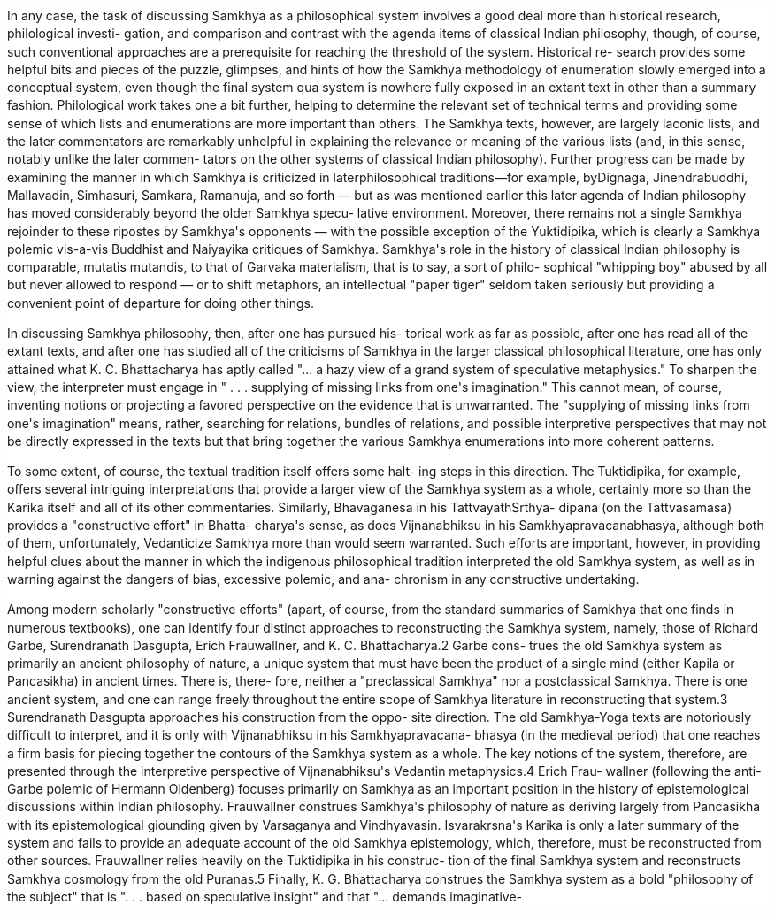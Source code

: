 In any case, the task of discussing Samkhya as a philosophical system  involves a good deal more than historical research, philological investi- gation, and comparison and contrast with the agenda items of classical  Indian philosophy, though, of course, such conventional approaches  are a prerequisite for reaching the threshold of the system. Historical re- search provides some helpful bits and pieces of the puzzle, glimpses, and  hints of how the Samkhya methodology of enumeration slowly emerged into a conceptual system, even though the final system qua system is nowhere fully exposed in an extant text in other than a summary fashion. Philological work takes one a bit further, helping to determine the relevant set of technical terms and providing some sense of which lists and enumerations are more important than others. The Samkhya texts, however, are largely laconic lists, and the later commentators are remarkably unhelpful in explaining the relevance or meaning of  the various lists (and, in this sense, notably unlike the later commen- tators on the other systems of classical Indian philosophy). Further  progress can be made by examining the manner in which Samkhya is criticized in laterphilosophical traditions—for example, byDignaga, Jinendrabuddhi, Mallavadin, Simhasuri, Samkara, Ramanuja, and so forth — but as was mentioned earlier this later agenda of Indian  philosophy has moved considerably beyond the older Samkhya specu- lative environment. Moreover, there remains not a single Samkhya  rejoinder to these ripostes by Samkhya's opponents — with the possible exception of the Yuktidipika, which is clearly a Samkhya polemic vis-a-vis Buddhist and Naiyayika critiques of Samkhya. Samkhya's role in the history of classical Indian philosophy is comparable, mutatis  mutandis, to that of Garvaka materialism, that is to say, a sort of philo- sophical "whipping boy" abused by all but never allowed to respond —  or to shift metaphors, an intellectual "paper tiger" seldom taken seriously but providing a convenient point of departure for doing other things.

In discussing Samkhya philosophy, then, after one has pursued his- torical work as far as possible, after one has read all of the extant texts,  and after one has studied all of the criticisms of Samkhya in the larger classical philosophical literature, one has only attained what K. C. Bhattacharya has aptly called "... a hazy view of a grand system of speculative metaphysics." To sharpen the view, the interpreter must engage in " . . . supplying of missing links from one's imagination." This cannot mean, of course, inventing notions or projecting a favored perspective on the evidence that is unwarranted. The "supplying of missing links from one's imagination" means, rather, searching for relations, bundles of relations, and possible interpretive perspectives that may not be directly expressed in the texts but that bring together
the various Samkhya enumerations into more coherent patterns.

To some extent, of course, the textual tradition itself offers some halt- ing steps in this direction. The Tuktidipika, for example, offers several  intriguing interpretations that provide a larger view of the Samkhya system as a whole, certainly more so than the Karika itself and all of its  other commentaries. Similarly, Bhavaganesa in his TattvayathSrthya- dipana (on the Tattvasamasa) provides a "constructive effort" in Bhatta- charya's sense, as does Vijnanabhiksu in his Samkhyapravacanabhasya,  although both of them, unfortunately, Vedanticize Samkhya more than would seem warranted. Such efforts are important, however, in providing helpful clues about the manner in which the indigenous philosophical tradition interpreted the old Samkhya system, as well  as in warning against the dangers of bias, excessive polemic, and ana- chronism in any constructive undertaking.

Among modern scholarly "constructive efforts" (apart, of course, from the standard summaries of Samkhya that one finds in numerous textbooks), one can identify four distinct approaches to reconstructing the Samkhya system, namely, those of Richard Garbe, Surendranath  Dasgupta, Erich Frauwallner, and K. C. Bhattacharya.2 Garbe cons- trues the old Samkhya system as primarily an ancient philosophy of  nature, a unique system that must have been the product of a single  mind (either Kapila or Pancasikha) in ancient times. There is, there- fore, neither a "preclassical Samkhya" nor a postclassical Samkhya.  There is one ancient system, and one can range freely throughout the entire scope of Samkhya literature in reconstructing that system.3  Surendranath Dasgupta approaches his construction from the oppo- site direction. The old Samkhya-Yoga texts are notoriously difficult  to interpret, and it is only with Vijnanabhiksu in his Samkhyapravacana- bhasya (in the medieval period) that one reaches a firm basis for piecing  together the contours of the Samkhya system as a whole. The key notions of the system, therefore, are presented through the interpretive  perspective of Vijnanabhiksu's Vedantin metaphysics.4 Erich Frau- wallner (following the anti-Garbe polemic of Hermann Oldenberg)  focuses primarily on Samkhya as an important position in the history of epistemological discussions within Indian philosophy. Frauwallner construes Samkhya's philosophy of nature as deriving largely from Pancasikha with its epistemological giounding given by Varsaganya and Vindhyavasin. Isvarakrsna's Karika is only a later summary of the system and fails to provide an adequate account of the old Samkhya epistemology, which, therefore, must be reconstructed from other  sources. Frauwallner relies heavily on the Tuktidipika in his construc- tion of the final Samkhya system and reconstructs Samkhya cosmology  from the old Puranas.5 Finally, K. G. Bhattacharya construes the Samkhya system as a bold "philosophy of the subject" that is ". . . based on speculative insight" and that "... demands imaginative-
